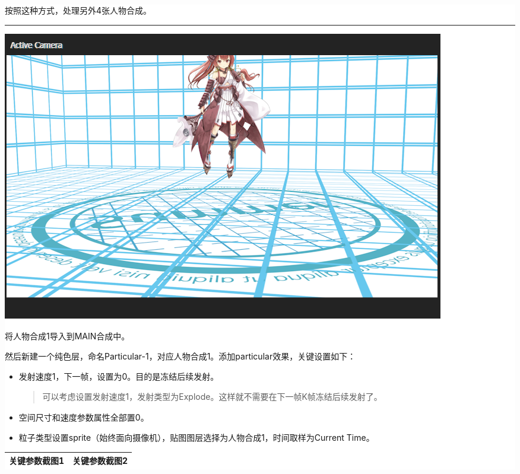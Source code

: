 按照这种方式，处理另外4张人物合成。

---

![image-20220530220244732](assets/image-20220530220244732.png)

将人物合成1导入到MAIN合成中。

然后新建一个纯色层，命名Particular-1，对应人物合成1。添加particular效果，关键设置如下：

- 发射速度1，下一帧，设置为0。目的是冻结后续发射。

  > 可以考虑设置发射速度1，发射类型为Explode。这样就不需要在下一帧K帧冻结后续发射了。

- 空间尺寸和速度参数属性全部置0。

- 粒子类型设置sprite（始终面向摄像机），贴图图层选择为人物合成1，时间取样为Current Time。

| 关键参数截图1                                                | 关键参数截图2                                                |
| ------------------------------------------------------------ | ------------------------------------------------------------ |